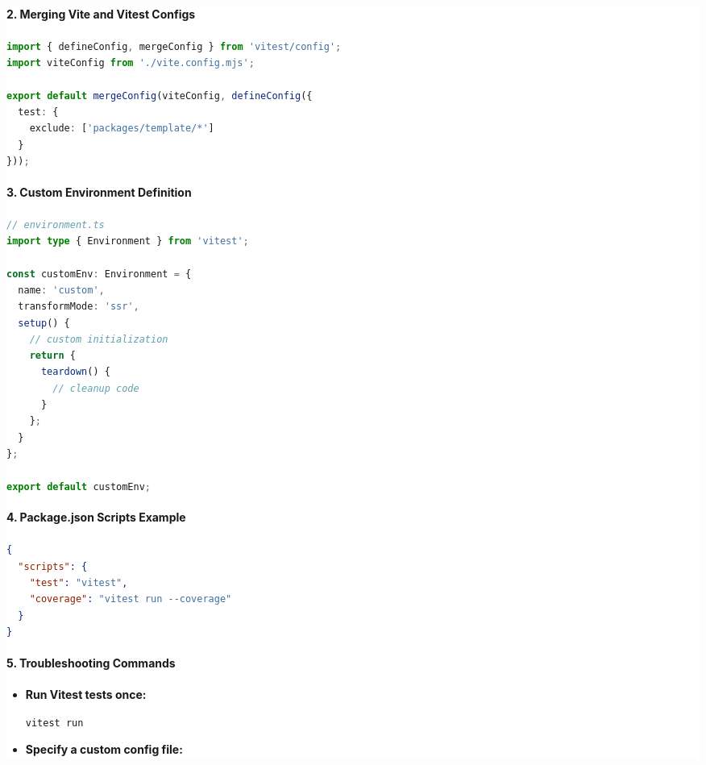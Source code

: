 
#### 2. Merging Vite and Vitest Configs

  ```ts
  import { defineConfig, mergeConfig } from 'vitest/config';
  import viteConfig from './vite.config.mjs';

  export default mergeConfig(viteConfig, defineConfig({
    test: {
      exclude: ['packages/template/*']
    }
  }));
  ```

#### 3. Custom Environment Definition

  ```ts
  // environment.ts
  import type { Environment } from 'vitest';

  const customEnv: Environment = {
    name: 'custom',
    transformMode: 'ssr',
    setup() {
      // custom initialization
      return {
        teardown() {
          // cleanup code
        }
      };
    }
  };

  export default customEnv;
  ```

#### 4. Package.json Scripts Example

  ```json
  {
    "scripts": {
      "test": "vitest",
      "coverage": "vitest run --coverage"
    }
  }
  ```

#### 5. Troubleshooting Commands

- **Run Vitest tests once:**

  ```bash
  vitest run
  ```

- **Specify a custom config file:**

